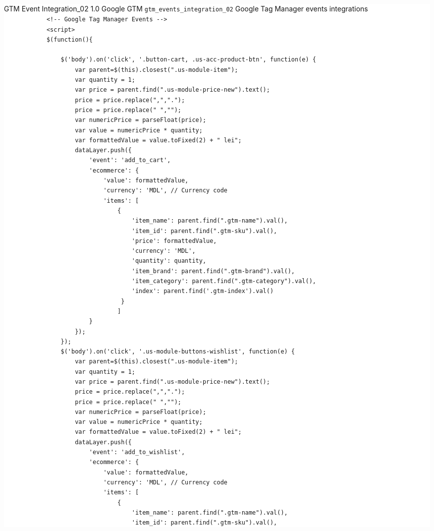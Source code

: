 <?xml version="1.0" encoding="utf-8"?>
<modification>
    <name>GTM Event Integration_02</name>
    <version>1.0</version>
    <author>Google GTM</author>
    <code>gtm_events_integration_02</code>
    <description>Google Tag Manager events integrations</description>

  <file path="catalog/view/theme/*/template/common/header.twig">
        <operation>
            <search><![CDATA[{% for link in links %}]]></search>
            <add position="before"><![CDATA[
                

                <!-- Google Tag Manager Events -->
                <script>
                $(function(){
                    
                    $('body').on('click', '.button-cart, .us-acc-product-btn', function(e) {
                        var parent=$(this).closest(".us-module-item");
                        var quantity = 1;
                        var price = parent.find(".us-module-price-new").text();
                        price = price.replace(",",".");
                        price = price.replace(" ","");
                        var numericPrice = parseFloat(price);
                        var value = numericPrice * quantity;
                        var formattedValue = value.toFixed(2) + " lei";
                        dataLayer.push({
                            'event': 'add_to_cart',
                            'ecommerce': {
                                'value': formattedValue,
                                'currency': 'MDL', // Currency code
                                'items': [
                                    {
                                        'item_name': parent.find(".gtm-name").val(), 
                                        'item_id': parent.find(".gtm-sku").val(), 
                                        'price': formattedValue,  
                                        'currency': 'MDL', 
                                        'quantity': quantity, 
                                        'item_brand': parent.find(".gtm-brand").val(), 
                                        'item_category': parent.find(".gtm-category").val(),  
                                        'index': parent.find('.gtm-index').val() 
                                     }
                                    ]
                            }
                        });
                    });
                    $('body').on('click', '.us-module-buttons-wishlist', function(e) {
                        var parent=$(this).closest(".us-module-item");
                        var quantity = 1;
                        var price = parent.find(".us-module-price-new").text();
                        price = price.replace(",",".");
                        price = price.replace(" ","");
                        var numericPrice = parseFloat(price);
                        var value = numericPrice * quantity;
                        var formattedValue = value.toFixed(2) + " lei";
                        dataLayer.push({
                            'event': 'add_to_wishlist',
                            'ecommerce': {
                                'value': formattedValue,
                                'currency': 'MDL', // Currency code
                                'items': [
                                    {
                                        'item_name': parent.find(".gtm-name").val(), 
                                        'item_id': parent.find(".gtm-sku").val(), 